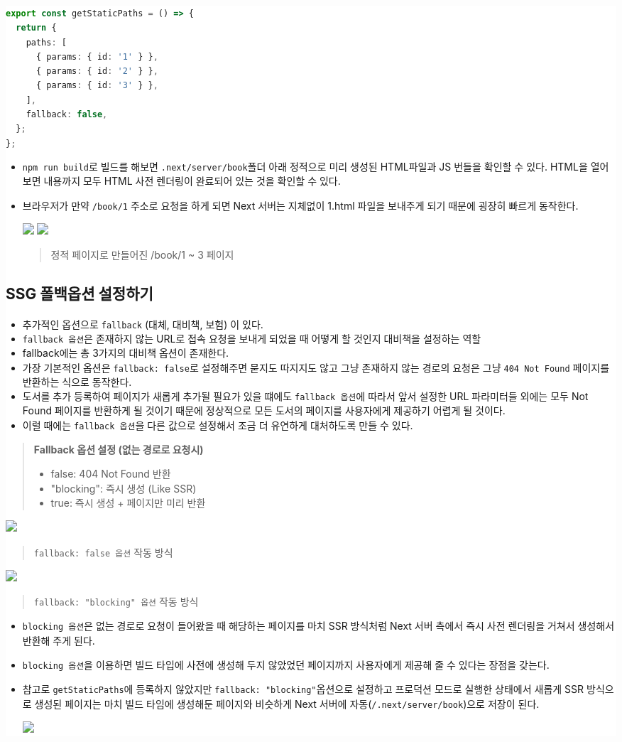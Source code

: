 ```typescript
export const getStaticPaths = () => {
  return {
    paths: [
      { params: { id: '1' } },
      { params: { id: '2' } },
      { params: { id: '3' } },
    ],
    fallback: false,
  };
};
```

- `npm run build`로 빌드를 해보면 `.next/server/book`폴더 아래 정적으로 미리 생성된 HTML파일과 JS 번들을 확인할 수 있다. HTML을 열어보면 내용까지 모두 HTML 사전 렌더링이 완료되어 있는 것을 확인할 수 있다.
- 브라우저가 만약 `/book/1` 주소로 요청을 하게 되면 Next 서버는 지체없이 1.html 파일을 보내주게 되기 때문에 굉장히 빠르게 동작한다.

  <img width="800px" src='https://github.com/user-attachments/assets/e0aeaf75-8b60-42b2-9723-6c47ac901eac' />
  <img width="800px" src='https://github.com/user-attachments/assets/b79254b1-d7c7-440d-9724-14af94a41c6a' />
  
  > 정적 페이지로 만들어진 /book/1 ~ 3 페이지

## SSG 폴백옵션 설정하기

- 추가적인 옵션으로 `fallback` (대체, 대비책, 보험) 이 있다.
- `fallback 옵션`은 존재하지 않는 URL로 접속 요청을 보내게 되었을 때 어떻게 할 것인지 대비책을 설정하는 역할
- fallback에는 총 3가지의 대비책 옵션이 존재한다.
- 가장 기본적인 옵션은 `fallback: false`로 설정해주면 묻지도 따지지도 않고 그냥 존재하지 않는 경로의 요청은 그냥 `404 Not Found` 페이지를 반환하는 식으로 동작한다.
- 도서를 추가 등록하여 페이지가 새롭게 추가될 필요가 있을 떄에도 `fallback 옵션`에 따라서 앞서 설정한 URL 파라미터들 외에는 모두 Not Found 페이지를 반환하게 될 것이기 때문에 정상적으로 모든 도서의 페이지를 사용자에게 제공하기 어렵게 될 것이다.
- 이럴 때에는 `fallback 옵션`을 다른 값으로 설정해서 조금 더 유연하게 대처하도록 만들 수 있다.

> **Fallback 옵션 설정 (없는 경로로 요청시)**
>
> - false: 404 Not Found 반환
> - "blocking": 즉시 생성 (Like SSR)
> - true: 즉시 생성 + 페이지만 미리 반환

  <img width="800px" src='https://github.com/user-attachments/assets/266ee83c-d846-46ff-be2a-4cab928c04dc' />
  
  > `fallback: false 옵션` 작동 방식

  <img width="800px" src='https://github.com/user-attachments/assets/2d7da4e9-59f0-4063-8dde-1b5a4b575ecf' />
  
  > `fallback: "blocking" 옵션` 작동 방식

- `blocking 옵션`은 없는 경로로 요청이 들어왔을 때 해당하는 페이지를 마치 SSR 방식처럼 Next 서버 측에서 즉시 사전 렌더링을 거쳐서 생성해서 반환해 주게 된다.
- `blocking 옵션`을 이용하면 빌드 타입에 사전에 생성해 두지 않았었던 페이지까지 사용자에게 제공해 줄 수 있다는 장점을 갖는다.
- 참고로 `getStaticPaths`에 등록하지 않았지만 `fallback: "blocking"`옵션으로 설정하고 프로덕션 모드로 실행한 상태에서 새롭게 SSR 방식으로 생성된 페이지는 마치 빌드 타임에 생성해둔 페이지와 비슷하게 Next 서버에 자동(`/.next/server/book`)으로 저장이 된다.

  <img width="800px" src='https://github.com/user-attachments/assets/265d2d39-4be5-4ee1-947b-1e078367f573' />
  